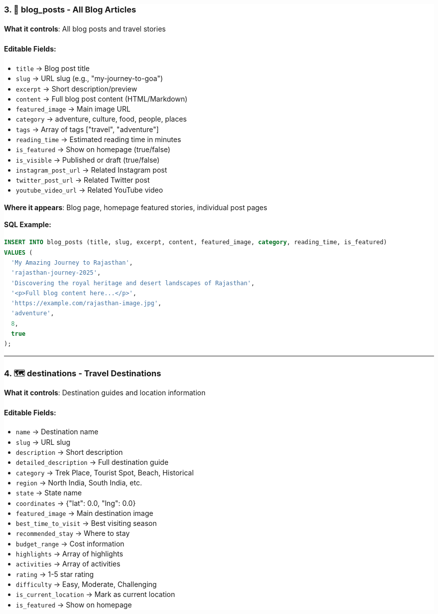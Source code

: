 
### 3. 📝 **blog_posts** - All Blog Articles
**What it controls**: All blog posts and travel stories

#### Editable Fields:
- `title` → Blog post title
- `slug` → URL slug (e.g., "my-journey-to-goa")
- `excerpt` → Short description/preview
- `content` → Full blog post content (HTML/Markdown)
- `featured_image` → Main image URL
- `category` → adventure, culture, food, people, places
- `tags` → Array of tags ["travel", "adventure"]
- `reading_time` → Estimated reading time in minutes
- `is_featured` → Show on homepage (true/false)
- `is_visible` → Published or draft (true/false)
- `instagram_post_url` → Related Instagram post
- `twitter_post_url` → Related Twitter post
- `youtube_video_url` → Related YouTube video

**Where it appears**: Blog page, homepage featured stories, individual post pages

**SQL Example:**
```sql
INSERT INTO blog_posts (title, slug, excerpt, content, featured_image, category, reading_time, is_featured)
VALUES (
  'My Amazing Journey to Rajasthan',
  'rajasthan-journey-2025',
  'Discovering the royal heritage and desert landscapes of Rajasthan',
  '<p>Full blog content here...</p>',
  'https://example.com/rajasthan-image.jpg',
  'adventure',
  8,
  true
);
```

---

### 4. 🗺️ **destinations** - Travel Destinations
**What it controls**: Destination guides and location information

#### Editable Fields:
- `name` → Destination name
- `slug` → URL slug
- `description` → Short description
- `detailed_description` → Full destination guide
- `category` → Trek Place, Tourist Spot, Beach, Historical
- `region` → North India, South India, etc.
- `state` → State name
- `coordinates` → {"lat": 0.0, "lng": 0.0}
- `featured_image` → Main destination image
- `best_time_to_visit` → Best visiting season
- `recommended_stay` → Where to stay
- `budget_range` → Cost information
- `highlights` → Array of highlights
- `activities` → Array of activities
- `rating` → 1-5 star rating
- `difficulty` → Easy, Moderate, Challenging
- `is_current_location` → Mark as current location
- `is_featured` → Show on homepage
